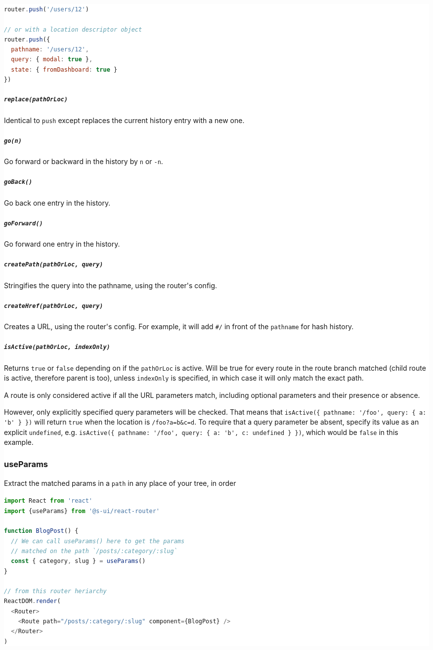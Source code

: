 ```js
router.push('/users/12')

// or with a location descriptor object
router.push({
  pathname: '/users/12',
  query: { modal: true },
  state: { fromDashboard: true }
})
```

##### `replace(pathOrLoc)`
Identical to `push` except replaces the current history entry with a new one.

##### `go(n)`
Go forward or backward in the history by `n` or `-n`.

##### `goBack()`
Go back one entry in the history.

##### `goForward()`
Go forward one entry in the history.

##### `createPath(pathOrLoc, query)`
Stringifies the query into the pathname, using the router's config.

##### `createHref(pathOrLoc, query)`
Creates a URL, using the router's config. For example, it will add `#/` in front of the `pathname` for hash history.

##### `isActive(pathOrLoc, indexOnly)`
Returns `true` or `false` depending on if the `pathOrLoc` is active. Will be true for every route in the route branch matched (child route is active, therefore parent is too), unless `indexOnly` is specified, in which case it will only match the exact path.

A route is only considered active if all the URL parameters match, including optional parameters and their presence or absence.

However, only explicitly specified query parameters will be checked. That means that `isActive({ pathname: '/foo', query: { a: 'b' } })` will return `true` when the location is `/foo?a=b&c=d`. To require that a query parameter be absent, specify its value as an explicit `undefined`, e.g. `isActive({ pathname: '/foo', query: { a: 'b', c: undefined } })`, which would be `false` in this example.

### useParams

Extract the matched params in a `path` in any place of your tree, in order 


```js
import React from 'react'
import {useParams} from '@s-ui/react-router'

function BlogPost() {
  // We can call useParams() here to get the params
  // matched on the path `/posts/:category/:slug`
  const { category, slug } = useParams()
}

// from this router heriarchy
ReactDOM.render(
  <Router>
    <Route path="/posts/:category/:slug" component={BlogPost} />
  </Router>
)
```
